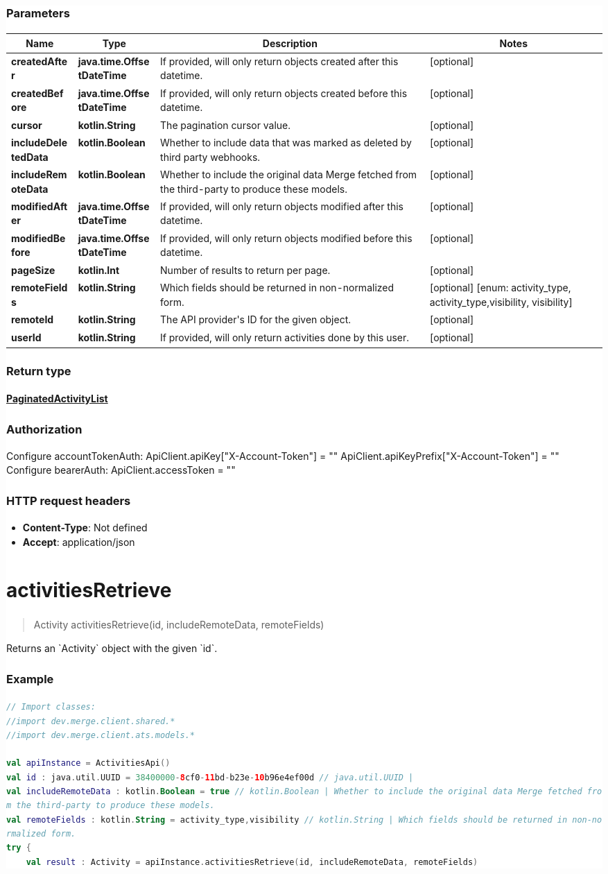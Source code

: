 ### Parameters

Name | Type | Description  | Notes
------------- | ------------- | ------------- | -------------
 **createdAfter** | **java.time.OffsetDateTime**| If provided, will only return objects created after this datetime. | [optional]
 **createdBefore** | **java.time.OffsetDateTime**| If provided, will only return objects created before this datetime. | [optional]
 **cursor** | **kotlin.String**| The pagination cursor value. | [optional]
 **includeDeletedData** | **kotlin.Boolean**| Whether to include data that was marked as deleted by third party webhooks. | [optional]
 **includeRemoteData** | **kotlin.Boolean**| Whether to include the original data Merge fetched from the third-party to produce these models. | [optional]
 **modifiedAfter** | **java.time.OffsetDateTime**| If provided, will only return objects modified after this datetime. | [optional]
 **modifiedBefore** | **java.time.OffsetDateTime**| If provided, will only return objects modified before this datetime. | [optional]
 **pageSize** | **kotlin.Int**| Number of results to return per page. | [optional]
 **remoteFields** | **kotlin.String**| Which fields should be returned in non-normalized form. | [optional] [enum: activity_type, activity_type,visibility, visibility]
 **remoteId** | **kotlin.String**| The API provider&#39;s ID for the given object. | [optional]
 **userId** | **kotlin.String**| If provided, will only return activities done by this user. | [optional]

### Return type

[**PaginatedActivityList**](PaginatedActivityList.md)

### Authorization


Configure accountTokenAuth:
    ApiClient.apiKey["X-Account-Token"] = ""
    ApiClient.apiKeyPrefix["X-Account-Token"] = ""
Configure bearerAuth:
    ApiClient.accessToken = ""

### HTTP request headers

 - **Content-Type**: Not defined
 - **Accept**: application/json

<a name="activitiesRetrieve"></a>
# **activitiesRetrieve**
> Activity activitiesRetrieve(id, includeRemoteData, remoteFields)



Returns an &#x60;Activity&#x60; object with the given &#x60;id&#x60;.

### Example
```kotlin
// Import classes:
//import dev.merge.client.shared.*
//import dev.merge.client.ats.models.*

val apiInstance = ActivitiesApi()
val id : java.util.UUID = 38400000-8cf0-11bd-b23e-10b96e4ef00d // java.util.UUID | 
val includeRemoteData : kotlin.Boolean = true // kotlin.Boolean | Whether to include the original data Merge fetched from the third-party to produce these models.
val remoteFields : kotlin.String = activity_type,visibility // kotlin.String | Which fields should be returned in non-normalized form.
try {
    val result : Activity = apiInstance.activitiesRetrieve(id, includeRemoteData, remoteFields)
```